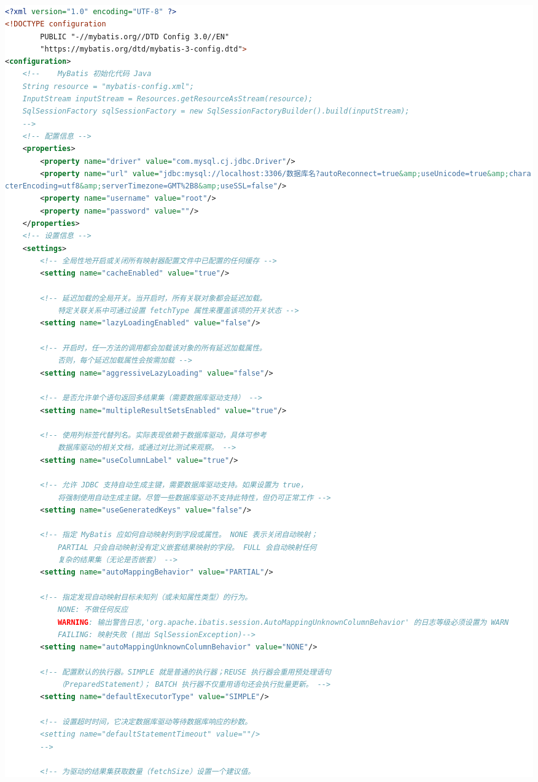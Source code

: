 ```XML
<?xml version="1.0" encoding="UTF-8" ?>
<!DOCTYPE configuration
        PUBLIC "-//mybatis.org//DTD Config 3.0//EN"
        "https://mybatis.org/dtd/mybatis-3-config.dtd">
<configuration>
    <!--    MyBatis 初始化代码 Java
    String resource = "mybatis-config.xml";
    InputStream inputStream = Resources.getResourceAsStream(resource);
    SqlSessionFactory sqlSessionFactory = new SqlSessionFactoryBuilder().build(inputStream);
    -->
    <!-- 配置信息 -->
    <properties>
        <property name="driver" value="com.mysql.cj.jdbc.Driver"/>
        <property name="url" value="jdbc:mysql://localhost:3306/数据库名?autoReconnect=true&amp;useUnicode=true&amp;characterEncoding=utf8&amp;serverTimezone=GMT%2B8&amp;useSSL=false"/>
        <property name="username" value="root"/>
        <property name="password" value=""/>
    </properties>
    <!-- 设置信息 -->
    <settings>
        <!-- 全局性地开启或关闭所有映射器配置文件中已配置的任何缓存 -->
        <setting name="cacheEnabled" value="true"/>

        <!-- 延迟加载的全局开关。当开启时，所有关联对象都会延迟加载。
            特定关联关系中可通过设置 fetchType 属性来覆盖该项的开关状态 -->
        <setting name="lazyLoadingEnabled" value="false"/>

        <!-- 开启时，任一方法的调用都会加载该对象的所有延迟加载属性。
            否则，每个延迟加载属性会按需加载 -->
        <setting name="aggressiveLazyLoading" value="false"/>

        <!-- 是否允许单个语句返回多结果集（需要数据库驱动支持） -->
        <setting name="multipleResultSetsEnabled" value="true"/>

        <!-- 使用列标签代替列名。实际表现依赖于数据库驱动，具体可参考
            数据库驱动的相关文档，或通过对比测试来观察。 -->
        <setting name="useColumnLabel" value="true"/>

        <!-- 允许 JDBC 支持自动生成主键，需要数据库驱动支持。如果设置为 true，
            将强制使用自动生成主键。尽管一些数据库驱动不支持此特性，但仍可正常工作 -->
        <setting name="useGeneratedKeys" value="false"/>

        <!-- 指定 MyBatis 应如何自动映射列到字段或属性。 NONE 表示关闭自动映射；
            PARTIAL 只会自动映射没有定义嵌套结果映射的字段。 FULL 会自动映射任何
            复杂的结果集（无论是否嵌套） -->
        <setting name="autoMappingBehavior" value="PARTIAL"/>

        <!-- 指定发现自动映射目标未知列（或未知属性类型）的行为。
            NONE: 不做任何反应
            WARNING: 输出警告日志,'org.apache.ibatis.session.AutoMappingUnknownColumnBehavior' 的日志等级必须设置为 WARN
            FAILING: 映射失败 (抛出 SqlSessionException)-->
        <setting name="autoMappingUnknownColumnBehavior" value="NONE"/>

        <!-- 配置默认的执行器。SIMPLE 就是普通的执行器；REUSE 执行器会重用预处理语句
            （PreparedStatement）； BATCH 执行器不仅重用语句还会执行批量更新。 -->
        <setting name="defaultExecutorType" value="SIMPLE"/>

        <!-- 设置超时时间，它决定数据库驱动等待数据库响应的秒数。
        <setting name="defaultStatementTimeout" value=""/>
        -->

        <!-- 为驱动的结果集获取数量（fetchSize）设置一个建议值。
```